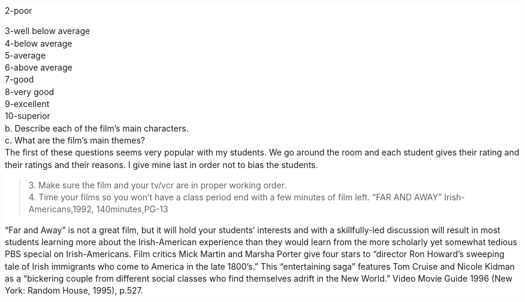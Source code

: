 2-poor
<dt>
3-well below average
<dt>
4-below average
<dt>
5-average
<dt>
6-above average
<dt>
7-good
<dt>
8-very good
<dt>
9-excellent
<dt>
10-superior
<dt>
b.  Describe each of the film’s main characters.
<dt>
c.  What are the film’s main themes?
</dt>
</dt>
</dt>
</dt>
</dt>
</dt>
</dt>
</dt>
</dt>
</dt>
</dt>
</dt>
</dt>
</dt>
</dt>
</dl>
</blockquote>
The first of these questions seems very popular with my students.  We go around the room and each student gives their rating and their ratings and their reasons.  I give mine last in order not to bias the students.
<blockquote>
<dl>
<dt>
3. Make sure the film and your tv/vcr are in proper working order.
<dt>
4. Time your films so you won’t have a class period end with a few minutes of film left. “FAR AND AWAY”      Irish-Americans,1992, 140minutes,PG-13
</dt>
</dt>
</dl>
</blockquote>
“Far and Away” is not a great film, but it will hold your students’ interests and with a skillfully-led discussion will result in most students learning more about the Irish-American experience than they would learn from the more scholarly yet somewhat tedious PBS special on Irish-Americans.  Film critics Mick Martin and Marsha Porter give four stars to “director Ron Howard’s sweeping tale of Irish immigrants who come to America in the late 1800’s.” This “entertaining saga” features Tom Cruise and Nicole Kidman as a “bickering couple from different social classes who find themselves adrift in the New World.” Video Movie Guide 1996 (New York: Random House, 1995), p.527.
<p>